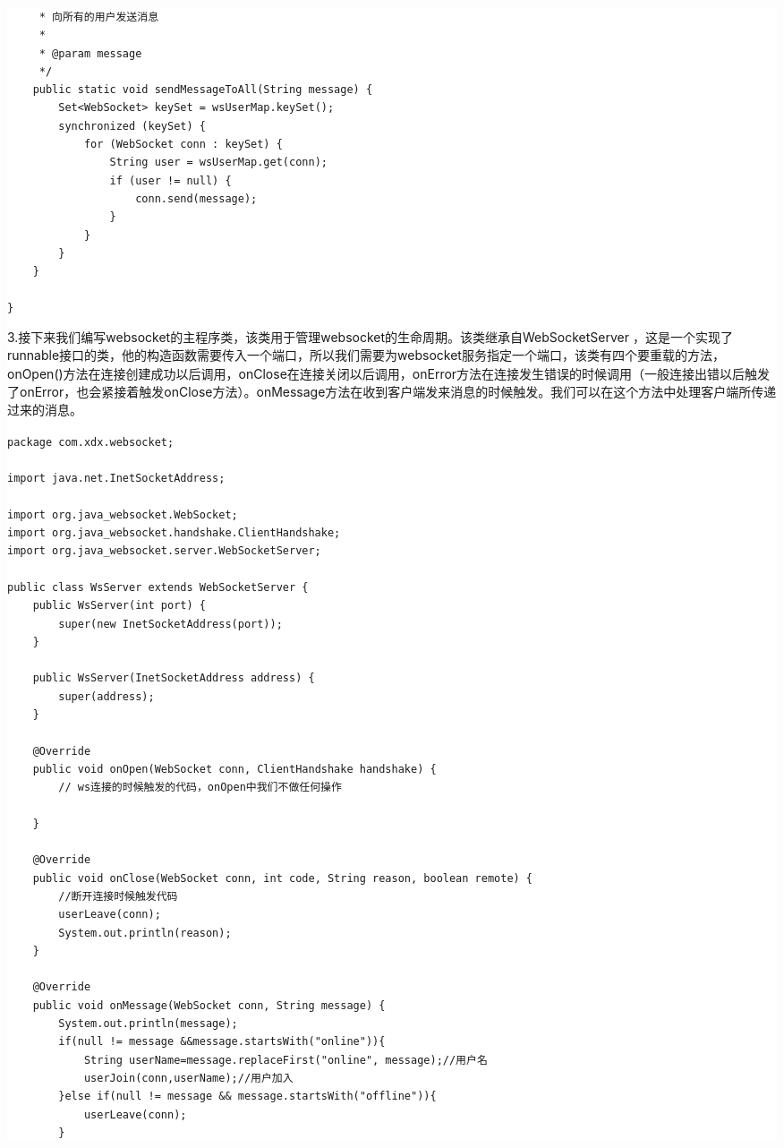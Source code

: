 ```
     * 向所有的用户发送消息
     * 
     * @param message
     */
    public static void sendMessageToAll(String message) {
        Set<WebSocket> keySet = wsUserMap.keySet();
        synchronized (keySet) {
            for (WebSocket conn : keySet) {
                String user = wsUserMap.get(conn);
                if (user != null) {
                    conn.send(message);
                }
            }
        }
    }

}
```



3.接下来我们编写websocket的主程序类，该类用于管理websocket的生命周期。该类继承自WebSocketServer ，这是一个实现了runnable接口的类，他的构造函数需要传入一个端口，所以我们需要为websocket服务指定一个端口，该类有四个要重载的方法，onOpen()方法在连接创建成功以后调用，onClose在连接关闭以后调用，onError方法在连接发生错误的时候调用（一般连接出错以后触发了onError，也会紧接着触发onClose方法）。onMessage方法在收到客户端发来消息的时候触发。我们可以在这个方法中处理客户端所传递过来的消息。

```
package com.xdx.websocket;

import java.net.InetSocketAddress;

import org.java_websocket.WebSocket;
import org.java_websocket.handshake.ClientHandshake;
import org.java_websocket.server.WebSocketServer;

public class WsServer extends WebSocketServer {
    public WsServer(int port) {
        super(new InetSocketAddress(port));
    }

    public WsServer(InetSocketAddress address) {
        super(address);
    }

    @Override
    public void onOpen(WebSocket conn, ClientHandshake handshake) {
        // ws连接的时候触发的代码，onOpen中我们不做任何操作

    }

    @Override
    public void onClose(WebSocket conn, int code, String reason, boolean remote) {
        //断开连接时候触发代码
        userLeave(conn);
        System.out.println(reason);
    }

    @Override
    public void onMessage(WebSocket conn, String message) {
        System.out.println(message);
        if(null != message &&message.startsWith("online")){
            String userName=message.replaceFirst("online", message);//用户名
            userJoin(conn,userName);//用户加入
        }else if(null != message && message.startsWith("offline")){
            userLeave(conn);
        }
```